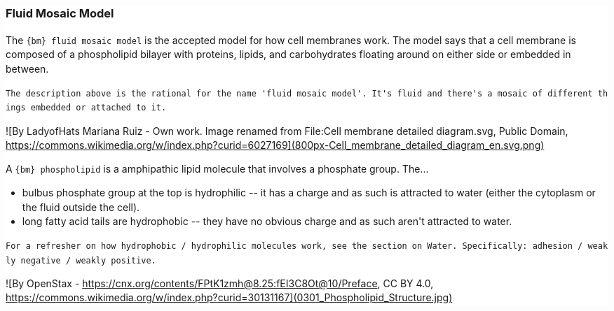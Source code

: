 ### Fluid Mosaic Model

The `{bm} fluid mosaic model` is the accepted model for how cell membranes work. The model says that a cell membrane is composed of a phospholipid bilayer with proteins, lipids, and carbohydrates floating around on either side or embedded in between.

```{note}
The description above is the rational for the name 'fluid mosaic model'. It's fluid and there's a mosaic of different things embedded or attached to it.
```

![By LadyofHats Mariana Ruiz - Own work. Image renamed from File:Cell membrane detailed diagram.svg, Public Domain, https://commons.wikimedia.org/w/index.php?curid=6027169](800px-Cell_membrane_detailed_diagram_en.svg.png)

A `{bm} phospholipid` is a amphipathic lipid molecule that involves a phosphate group. The...
* bulbus phosphate group at the top is hydrophilic -- it has a charge and as such is attracted to water (either the cytoplasm or the fluid outside the cell).
* long fatty acid tails are hydrophobic -- they have no obvious charge and as such aren't attracted to water.

```{note}
For a refresher on how hydrophobic / hydrophilic molecules work, see the section on Water. Specifically: adhesion / weakly negative / weakly positive.
```

![By OpenStax - https://cnx.org/contents/FPtK1zmh@8.25:fEI3C8Ot@10/Preface, CC BY 4.0, https://commons.wikimedia.org/w/index.php?curid=30131167](0301_Phospholipid_Structure.jpg)
